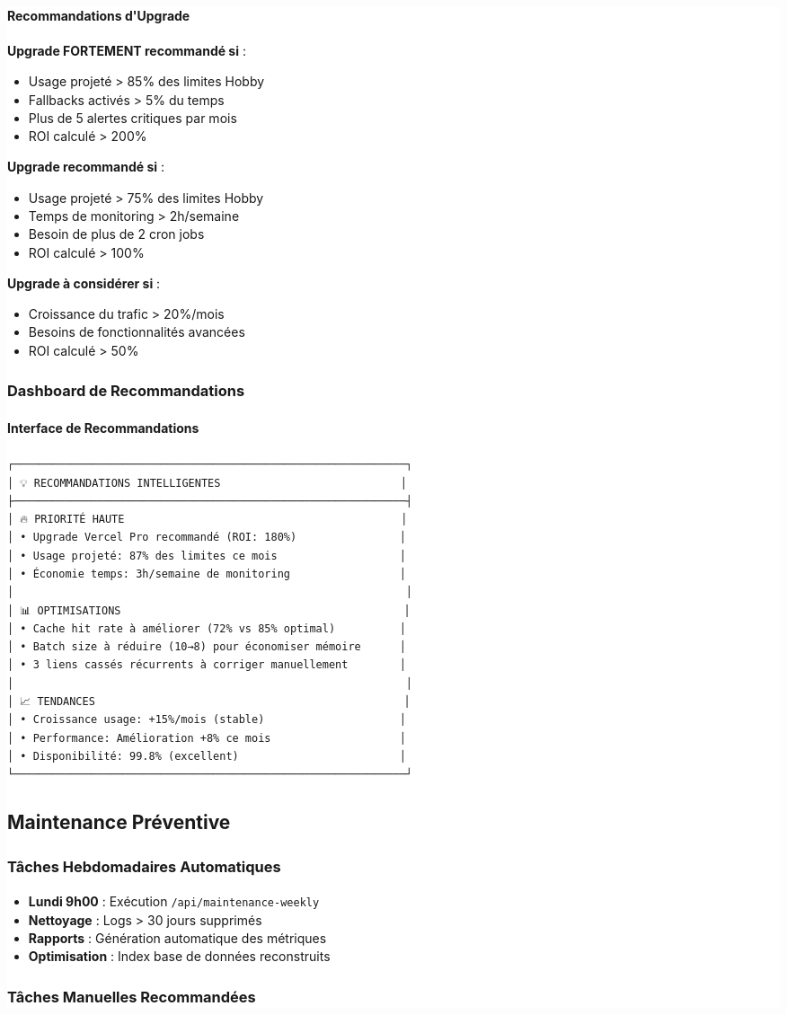 #### Recommandations d'Upgrade

**Upgrade FORTEMENT recommandé si** :
- Usage projeté > 85% des limites Hobby
- Fallbacks activés > 5% du temps
- Plus de 5 alertes critiques par mois
- ROI calculé > 200%

**Upgrade recommandé si** :
- Usage projeté > 75% des limites Hobby
- Temps de monitoring > 2h/semaine
- Besoin de plus de 2 cron jobs
- ROI calculé > 100%

**Upgrade à considérer si** :
- Croissance du trafic > 20%/mois
- Besoins de fonctionnalités avancées
- ROI calculé > 50%

### Dashboard de Recommandations

#### Interface de Recommandations
```
┌─────────────────────────────────────────────────────────────┐
│ 💡 RECOMMANDATIONS INTELLIGENTES                            │
├─────────────────────────────────────────────────────────────┤
│ 🔥 PRIORITÉ HAUTE                                           │
│ • Upgrade Vercel Pro recommandé (ROI: 180%)                │
│ • Usage projeté: 87% des limites ce mois                   │
│ • Économie temps: 3h/semaine de monitoring                 │
│                                                             │
│ 📊 OPTIMISATIONS                                            │
│ • Cache hit rate à améliorer (72% vs 85% optimal)          │
│ • Batch size à réduire (10→8) pour économiser mémoire      │
│ • 3 liens cassés récurrents à corriger manuellement        │
│                                                             │
│ 📈 TENDANCES                                                │
│ • Croissance usage: +15%/mois (stable)                     │
│ • Performance: Amélioration +8% ce mois                    │
│ • Disponibilité: 99.8% (excellent)                         │
└─────────────────────────────────────────────────────────────┘
```

## Maintenance Préventive

### Tâches Hebdomadaires Automatiques
- **Lundi 9h00** : Exécution `/api/maintenance-weekly`
- **Nettoyage** : Logs > 30 jours supprimés
- **Rapports** : Génération automatique des métriques
- **Optimisation** : Index base de données reconstruits

### Tâches Manuelles Recommandées
